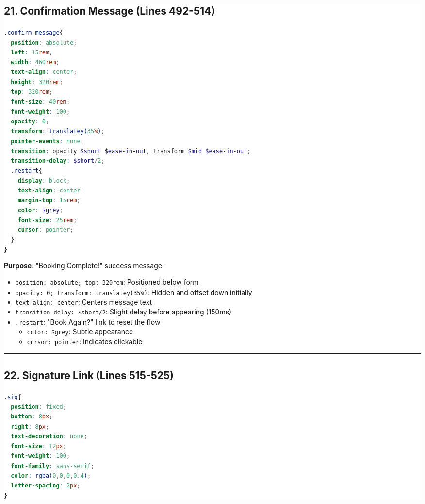 
## 21. Confirmation Message (Lines 492-514)

```scss
.confirm-message{
  position: absolute;
  left: 15rem;
  width: 460rem;
  text-align: center;
  height: 320rem;
  top: 320rem;
  font-size: 40rem;
  font-weight: 100;
  opacity: 0;
  transform: translatey(35%);
  pointer-events: none;
  transition: opacity $short $ease-in-out, transform $mid $ease-in-out;
  transition-delay: $short/2;
  .restart{
    display: block;
    text-align: center;
    margin-top: 15rem;
    color: $grey;
    font-size: 25rem;
    cursor: pointer;
  }
}
```

**Purpose**: "Booking Complete!" success message.

- `position: absolute; top: 320rem`: Positioned below form
- `opacity: 0; transform: translatey(35%)`: Hidden and offset down initially
- `text-align: center`: Centers message text
- `transition-delay: $short/2`: Slight delay before appearing (150ms)
- `.restart`: "Book Again?" link to reset the flow
  - `color: $grey`: Subtle appearance
  - `cursor: pointer`: Indicates clickable

---

## 22. Signature Link (Lines 515-525)

```scss
.sig{
  position: fixed;
  bottom: 8px;
  right: 8px;
  text-decoration: none;
  font-size: 12px;
  font-weight: 100;
  font-family: sans-serif;
  color: rgba(0,0,0,0.4);
  letter-spacing: 2px;
}
```
